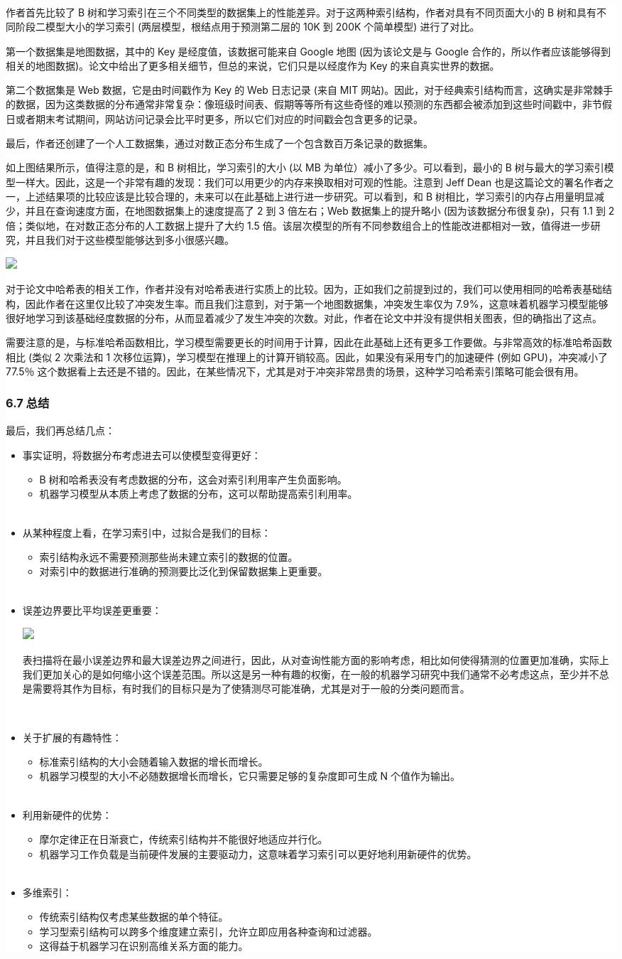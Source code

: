 作者首先比较了 B 树和学习索引在三个不同类型的数据集上的性能差异。对于这两种索引结构，作者对具有不同页面大小的 B 树和具有不同阶段二模型大小的学习索引 (两层模型，根结点用于预测第二层的 10K 到 200K 个简单模型) 进行了对比。

第一个数据集是地图数据，其中的 Key 是经度值，该数据可能来自 Google 地图 (因为该论文是与 Google 合作的，所以作者应该能够得到相关的地图数据)。论文中给出了更多相关细节，但总的来说，它们只是以经度作为 Key 的来自真实世界的数据。

第二个数据集是 Web 数据，它是由时间戳作为 Key 的 Web 日志记录 (来自 MIT 网站)。因此，对于经典索引结构而言，这确实是非常棘手的数据，因为这类数据的分布通常非常复杂：像班级时间表、假期等等所有这些奇怪的难以预测的东西都会被添加到这些时间戳中，非节假日或者期末考试期间，网站访问记录会比平时更多，所以它们对应的时间戳会包含更多的记录。

最后，作者还创建了一个人工数据集，通过对数正态分布生成了一个包含数百万条记录的数据集。

如上图结果所示，值得注意的是，和 B 树相比，学习索引的大小 (以 MB 为单位）减小了多少。可以看到，最小的 B 树与最大的学习索引模型一样大。因此，这是一个非常有趣的发现：我们可以用更少的内存来换取相对可观的性能。注意到 Jeff Dean 也是这篇论文的署名作者之一，上述结果项的比较应该是比较合理的，未来可以在此基础上进行进一步研究。可以看到，和 B 树相比，学习索引的内存占用量明显减少，并且在查询速度方面，在地图数据集上的速度提高了 2 到 3 倍左右；Web 数据集上的提升略小 (因为该数据分布很复杂)，只有 1.1 到 2 倍；类似地，在对数正态分布的人工数据上提升了大约 1.5 倍。该层次模型的所有不同参数组合上的性能改进都相对一致，值得进一步研究，并且我们对于这些模型能够达到多小很感兴趣。

<img src="http://andy-blog.oss-cn-beijing.aliyuncs.com/blog/2020-08-28-WX20200829-003608%402x.png" width="80%">

对于论文中哈希表的相关工作，作者并没有对哈希表进行实质上的比较。因为，正如我们之前提到过的，我们可以使用相同的哈希表基础结构，因此作者在这里仅比较了冲突发生率。而且我们注意到，对于第一个地图数据集，冲突发生率仅为 7.9%，这意味着机器学习模型能够很好地学习到该基础经度数据的分布，从而显着减少了发生冲突的次数。对此，作者在论文中并没有提供相关图表，但的确指出了这点。

需要注意的是，与标准哈希函数相比，学习模型需要更长的时间用于计算，因此在此基础上还有更多工作要做。与非常高效的标准哈希函数相比 (类似 2 次乘法和 1 次移位运算)，学习模型在推理上的计算开销较高。因此，如果没有采用专门的加速硬件 (例如 GPU)，冲突减小了 77.5％ 这个数据看上去还是不错的。因此，在某些情况下，尤其是对于冲突非常昂贵的场景，这种学习哈希索引策略可能会很有用。

### 6.7 总结

最后，我们再总结几点：

* 事实证明，将数据分布考虑进去可以使模型变得更好：
  * B 树和哈希表没有考虑数据的分布，这会对索引利用率产生负面影响。
  * 机器学习模型从本质上考虑了数据的分布，这可以帮助提高索引利用率。

  <br>

* 从某种程度上看，在学习索引中，过拟合是我们的目标：
  * 索引结构永远不需要预测那些尚未建立索引的数据的位置。
  * 对索引中的数据进行准确的预测要比泛化到保留数据集上更重要。

  <br>

* 误差边界要比平均误差更重要：

  <img src="http://andy-blog.oss-cn-beijing.aliyuncs.com/blog/2020-08-28-WX20200829-010343%402x.png" width="80%">

  表扫描将在最小误差边界和最大误差边界之间进行，因此，从对查询性能方面的影响考虑，相比如何使得猜测的位置更加准确，实际上我们更加关心的是如何缩小这个误差范围。所以这是另一种有趣的权衡，在一般的机器学习研究中我们通常不必考虑这点，至少并不总是需要将其作为目标，有时我们的目标只是为了使猜测尽可能准确，尤其是对于一般的分类问题而言。

  <br>

* 关于扩展的有趣特性：
  * 标准索引结构的大小会随着输入数据的增长而增长。
  * 机器学习模型的大小不必随数据增长而增长，它只需要足够的复杂度即可生成 N 个值作为输出。

  <br>

* 利用新硬件的优势：
  * 摩尔定律正在日渐衰亡，传统索引结构并不能很好地适应并行化。
  * 机器学习工作负载是当前硬件发展的主要驱动力，这意味着学习索引可以更好地利用新硬件的优势。

  <br>

* 多维索引：
  * 传统索引结构仅考虑某些数据的单个特征。
  * 学习型索引结构可以跨多个维度建立索引，允许立即应用各种查询和过滤器。
  * 这得益于机器学习在识别高维关系方面的能力。
